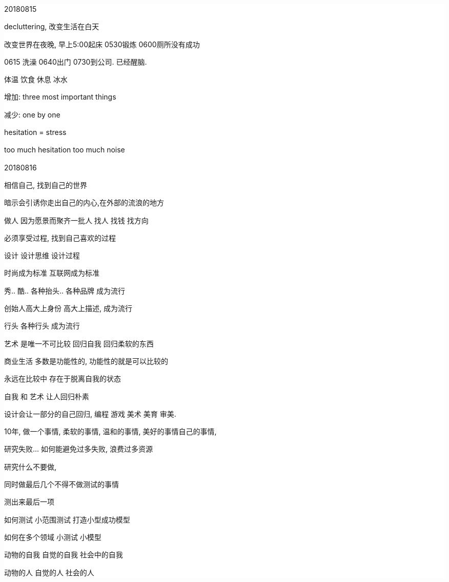 20180815

decluttering, 改变生活在白天

改变世界在夜晚, 早上5:00起床 0530锻炼 0600厕所没有成功

0615 洗澡 0640出门 0730到公司. 已经醒脑.

体温 饮食 休息 冰水

增加: three most important things

减少: one by one

hesitation = stress

too much hesitation too much noise

20180816

相信自己, 找到自己的世界

暗示会引诱你走出自己的内心,在外部的流浪的地方

做人 因为愿景而聚齐一批人 找人 找钱 找方向

必须享受过程, 找到自己喜欢的过程

设计 设计思维 设计过程

时尚成为标准 互联网成为标准

秀.. 酷.. 各种抬头.. 各种品牌 成为流行

创始人高大上身份 高大上描述, 成为流行

行头 各种行头 成为流行

艺术 是唯一不可比较 回归自我 回归柔软的东西

商业生活 多数是功能性的, 功能性的就是可以比较的

永远在比较中 存在于脱离自我的状态

自我 和 艺术 让人回归朴素

设计会让一部分的自己回归, 编程 游戏 美术 美育 审美.

10年, 做一个事情, 柔软的事情, 温和的事情, 美好的事情自己的事情,

研究失败... 如何能避免过多失败, 浪费过多资源

研究什么不要做,

同时做最后几个不得不做测试的事情

测出来最后一项

如何测试 小范围测试 打造小型成功模型

如何在多个领域 小测试 小模型

动物的自我 自觉的自我 社会中的自我

动物的人 自觉的人 社会的人
